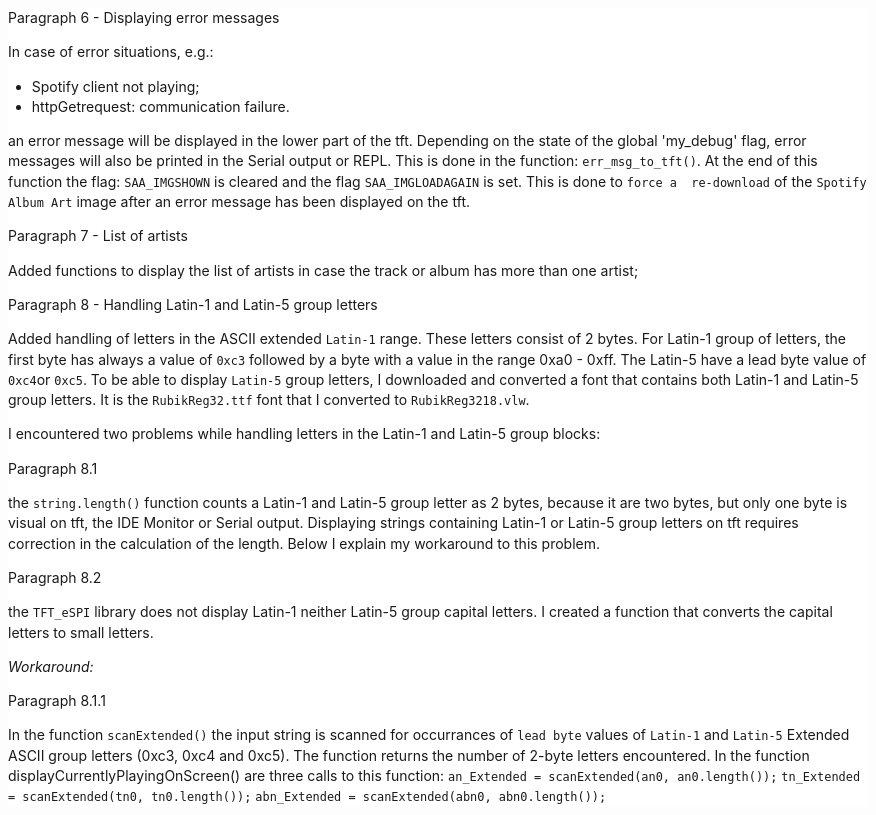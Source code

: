 Paragraph 6 - Displaying error messages
   
In case of error situations, e.g.:

 * Spotify client not playing;
 * httpGetrequest: communication failure.

an error message will be displayed
in the lower part of the tft. Depending on the
state of the global 'my_debug' flag, error messages
will also be printed in the Serial output or REPL.
This is done in the function: `err_msg_to_tft()`.
At the end of this function the flag: `SAA_IMGSHOWN` is cleared
and the flag `SAA_IMGLOADAGAIN` is set. This is done to `force a 
re-download` of the `Spotify Album Art` image after an error message
has been displayed on the tft.

Paragraph 7 - List of artists

Added functions to display the list of
artists in case the track or album has more than
one artist;

Paragraph 8 - Handling Latin-1 and Latin-5 group letters

Added handling of letters in the ASCII extended `Latin-1` range.
These letters consist of 2 bytes. For Latin-1 group of letters,
the first byte has always a value of `0xc3` followed by a byte 
with a value in the range 0xa0 - 0xff. The Latin-5 have a 
lead byte value of `0xc4`or `0xc5`.
To be able to display `Latin-5` group 
letters, I downloaded and converted a font that contains both
Latin-1 and Latin-5 group letters. It is the `RubikReg32.ttf`
font that I converted to `RubikReg3218.vlw`.

I encountered two problems while handling letters in the 
Latin-1 and Latin-5 group blocks:

Paragraph 8.1

the `string.length()` function counts a Latin-1 and Latin-5 group letter as 2 bytes, 
because it are two bytes, but only one byte is visual on tft, 
the IDE Monitor or Serial output. Displaying strings containing Latin-1 or Latin-5
group letters on tft requires correction in the calculation of the length.
Below I explain my workaround to this problem.

Paragraph 8.2

the `TFT_eSPI` library does not display Latin-1  neither Latin-5 group
capital letters. I created a function that converts the capital letters to small letters.

_Workaround:_

Paragraph 8.1.1

In the function `scanExtended()` the input string is scanned 
for occurrances of `lead byte` values of
`Latin-1` and `Latin-5` Extended ASCII group letters (0xc3, 0xc4 and 0xc5).
The function returns the number of 2-byte letters encountered.
In the function displayCurrentlyPlayingOnScreen() are three calls to this function:
`an_Extended = scanExtended(an0, an0.length());`
`tn_Extended = scanExtended(tn0, tn0.length());`
`abn_Extended = scanExtended(abn0, abn0.length());`
